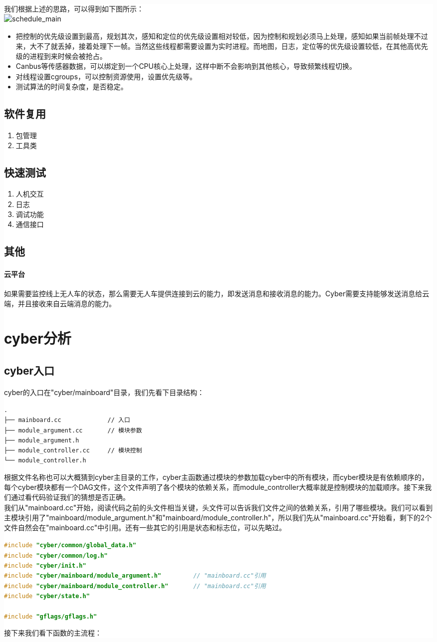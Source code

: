 我们根据上述的思路，可以得到如下图所示：  
![schedule_main](img/design/schedule_main.jpg)  
* 把控制的优先级设置到最高，规划其次，感知和定位的优先级设置相对较低，因为控制和规划必须马上处理，感知如果当前帧处理不过来，大不了就丢掉，接着处理下一帧。当然这些线程都需要设置为实时进程。而地图，日志，定位等的优先级设置较低，在其他高优先级的进程到来时候会被抢占。
* Canbus等传感器数据，可以绑定到一个CPU核心上处理，这样中断不会影响到其他核心，导致频繁线程切换。
* 对线程设置cgroups，可以控制资源使用，设置优先级等。
* 测试算法的时间复杂度，是否稳定。


<a name="reuse" />

## 软件复用
1. 包管理
2. 工具类

<a name="test" />

## 快速测试
1. 人机交互
2. 日志
3. 调试功能
4. 通信接口


<a name="other" />

## 其他

<a name="cloud" />

#### 云平台
如果需要监控线上无人车的状态，那么需要无人车提供连接到云的能力，即发送消息和接收消息的能力。Cyber需要支持能够发送消息给云端，并且接收来自云端消息的能力。


# cyber分析

## cyber入口
cyber的入口在"cyber/mainboard"目录，我们先看下目录结构：
```
.
├── mainboard.cc             // 入口
├── module_argument.cc       // 模块参数
├── module_argument.h
├── module_controller.cc     // 模块控制
└── module_controller.h
```
根据文件名称也可以大概猜到cyber主目录的工作，cyber主函数通过模块的参数加载cyber中的所有模块，而cyber模块是有依赖顺序的，每个cyber模块都有一个DAG文件，这个文件声明了各个模块的依赖关系，而module_controller大概率就是控制模块的加载顺序。接下来我们通过看代码验证我们的猜想是否正确。  
我们从"mainboard.cc"开始，阅读代码之前的头文件相当关键，头文件可以告诉我们文件之间的依赖关系，引用了哪些模块。我们可以看到主模块引用了"mainboard/module_argument.h"和"mainboard/module_controller.h"，所以我们先从"mainboard.cc"开始看，剩下的2个文件自然会在"mainboard.cc"中引用。还有一些其它的引用是状态和标志位，可以先略过。
```c++
#include "cyber/common/global_data.h"
#include "cyber/common/log.h"
#include "cyber/init.h"
#include "cyber/mainboard/module_argument.h"         // "mainboard.cc"引用
#include "cyber/mainboard/module_controller.h"       // "mainboard.cc"引用
#include "cyber/state.h"

#include "gflags/gflags.h"
```
接下来我们看下函数的主流程：  
```c++
```